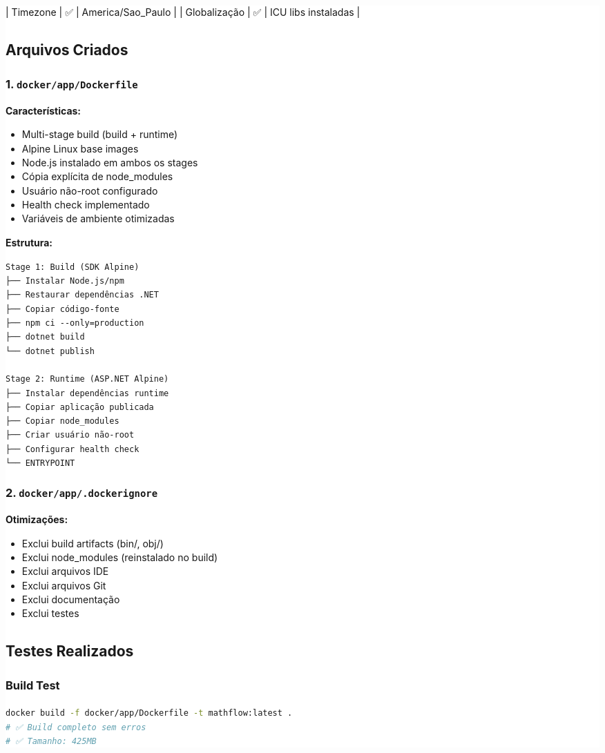 | Timezone | ✅ | America/Sao_Paulo |
| Globalização | ✅ | ICU libs instaladas |

## Arquivos Criados

### 1. `docker/app/Dockerfile`

**Características:**
- Multi-stage build (build + runtime)
- Alpine Linux base images
- Node.js instalado em ambos os stages
- Cópia explícita de node_modules
- Usuário não-root configurado
- Health check implementado
- Variáveis de ambiente otimizadas

**Estrutura:**
```
Stage 1: Build (SDK Alpine)
├── Instalar Node.js/npm
├── Restaurar dependências .NET
├── Copiar código-fonte
├── npm ci --only=production
├── dotnet build
└── dotnet publish

Stage 2: Runtime (ASP.NET Alpine)
├── Instalar dependências runtime
├── Copiar aplicação publicada
├── Copiar node_modules
├── Criar usuário não-root
├── Configurar health check
└── ENTRYPOINT
```

### 2. `docker/app/.dockerignore`

**Otimizações:**
- Exclui build artifacts (bin/, obj/)
- Exclui node_modules (reinstalado no build)
- Exclui arquivos IDE
- Exclui arquivos Git
- Exclui documentação
- Exclui testes

## Testes Realizados

### Build Test
```bash
docker build -f docker/app/Dockerfile -t mathflow:latest .
# ✅ Build completo sem erros
# ✅ Tamanho: 425MB
```
